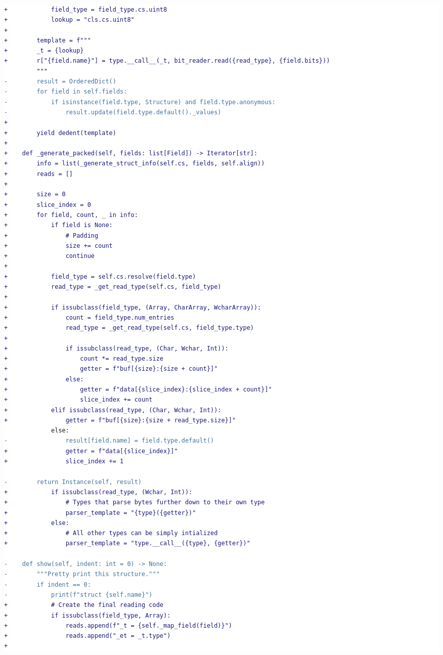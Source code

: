 ```diff
+            field_type = field_type.cs.uint8
+            lookup = "cls.cs.uint8"
+
+        template = f"""
+        _t = {lookup}
+        r["{field.name}"] = type.__call__(_t, bit_reader.read({read_type}, {field.bits}))
         """
-        result = OrderedDict()
-        for field in self.fields:
-            if isinstance(field.type, Structure) and field.type.anonymous:
-                result.update(field.type.default()._values)
+
+        yield dedent(template)
+
+    def _generate_packed(self, fields: list[Field]) -> Iterator[str]:
+        info = list(_generate_struct_info(self.cs, fields, self.align))
+        reads = []
+
+        size = 0
+        slice_index = 0
+        for field, count, _ in info:
+            if field is None:
+                # Padding
+                size += count
+                continue
+
+            field_type = self.cs.resolve(field.type)
+            read_type = _get_read_type(self.cs, field_type)
+
+            if issubclass(field_type, (Array, CharArray, WcharArray)):
+                count = field_type.num_entries
+                read_type = _get_read_type(self.cs, field_type.type)
+
+                if issubclass(read_type, (Char, Wchar, Int)):
+                    count *= read_type.size
+                    getter = f"buf[{size}:{size + count}]"
+                else:
+                    getter = f"data[{slice_index}:{slice_index + count}]"
+                    slice_index += count
+            elif issubclass(read_type, (Char, Wchar, Int)):
+                getter = f"buf[{size}:{size + read_type.size}]"
             else:
-                result[field.name] = field.type.default()
+                getter = f"data[{slice_index}]"
+                slice_index += 1
 
-        return Instance(self, result)
+            if issubclass(read_type, (Wchar, Int)):
+                # Types that parse bytes further down to their own type
+                parser_template = "{type}({getter})"
+            else:
+                # All other types can be simply intialized
+                parser_template = "type.__call__({type}, {getter})"
 
-    def show(self, indent: int = 0) -> None:
-        """Pretty print this structure."""
-        if indent == 0:
-            print(f"struct {self.name}")
+            # Create the final reading code
+            if issubclass(field_type, Array):
+                reads.append(f"_t = {self._map_field(field)}")
+                reads.append("_et = _t.type")
+
```